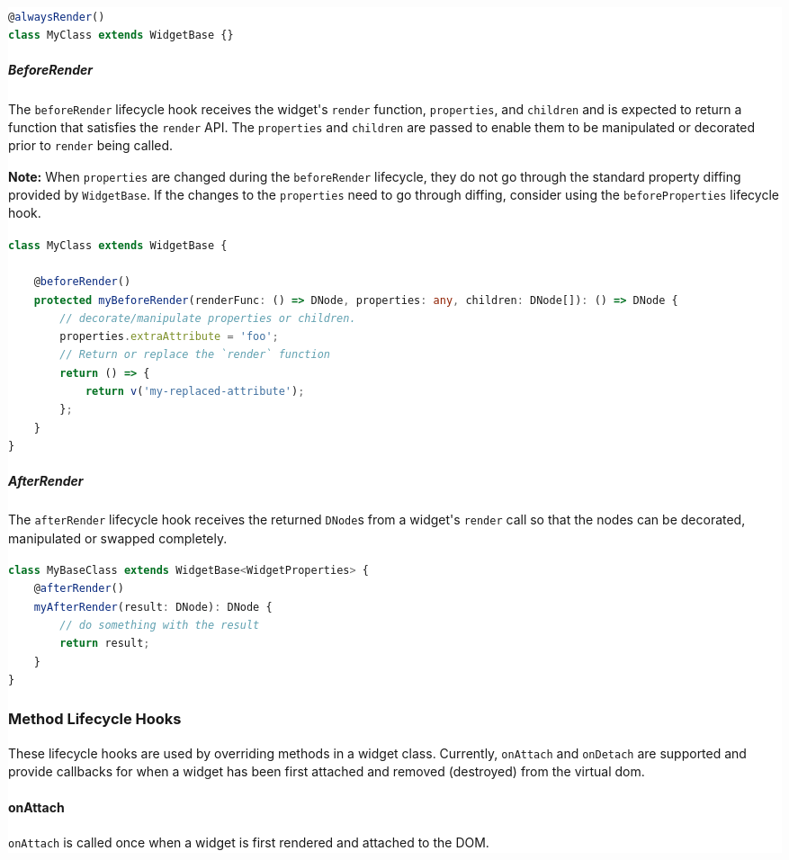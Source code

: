 ```ts
@alwaysRender()
class MyClass extends WidgetBase {}
```

##### BeforeRender

The `beforeRender` lifecycle hook receives the widget's `render` function, `properties`, and `children` and is expected to return a function that satisfies the `render` API. The `properties` and `children` are passed to enable them to be manipulated or decorated prior to `render` being called.

**Note:** When `properties` are changed during the `beforeRender` lifecycle, they do not go through the standard property diffing provided by `WidgetBase`. If the changes to the `properties` need to go through diffing, consider using the `beforeProperties` lifecycle hook.

```ts
class MyClass extends WidgetBase {

    @beforeRender()
    protected myBeforeRender(renderFunc: () => DNode, properties: any, children: DNode[]): () => DNode {
        // decorate/manipulate properties or children.
        properties.extraAttribute = 'foo';
        // Return or replace the `render` function
        return () => {
            return v('my-replaced-attribute');
        };
    }
}
```

##### AfterRender

The `afterRender` lifecycle hook receives the returned `DNode`s from a widget's `render` call so that the nodes can be decorated, manipulated or swapped completely.

```ts
class MyBaseClass extends WidgetBase<WidgetProperties> {
    @afterRender()
    myAfterRender(result: DNode): DNode {
        // do something with the result
        return result;
    }
}
```

### Method Lifecycle Hooks

These lifecycle hooks are used by overriding methods in a widget class. Currently, `onAttach` and `onDetach` are supported and provide callbacks for when a widget has been first attached and removed (destroyed) from the virtual dom.

#### onAttach

`onAttach` is called once when a widget is first rendered and attached to the DOM.
